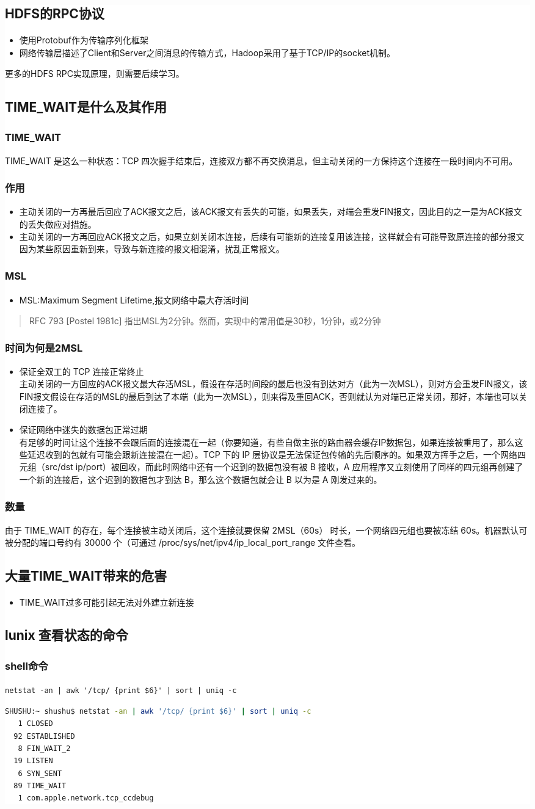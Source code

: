 ## HDFS的RPC协议
- 使用Protobuf作为传输序列化框架
- 网络传输层描述了Client和Server之间消息的传输方式，Hadoop采用了基于TCP/IP的socket机制。

更多的HDFS RPC实现原理，则需要后续学习。

## TIME_WAIT是什么及其作用
### TIME_WAIT
TIME_WAIT 是这么一种状态：TCP 四次握手结束后，连接双方都不再交换消息，但主动关闭的一方保持这个连接在一段时间内不可用。

### 作用
- 主动关闭的一方再最后回应了ACK报文之后，该ACK报文有丢失的可能，如果丢失，对端会重发FIN报文，因此目的之一是为ACK报文的丢失做应对措施。
- 主动关闭的一方再回应ACK报文之后，如果立刻关闭本连接，后续有可能新的连接复用该连接，这样就会有可能导致原连接的部分报文因为某些原因重新到来，导致与新连接的报文相混淆，扰乱正常报文。

### MSL
- MSL:Maximum Segment Lifetime,报文网络中最大存活时间
> RFC 793 [Postel 1981c] 指出MSL为2分钟。然而，实现中的常用值是30秒，1分钟，或2分钟

### 时间为何是2MSL
- 保证全双工的 TCP 连接正常终止    
主动关闭的一方回应的ACK报文最大存活MSL，假设在存活时间段的最后也没有到达对方（此为一次MSL），则对方会重发FIN报文，该FIN报文假设在存活的MSL的最后到达了本端（此为一次MSL），则来得及重回ACK，否则就认为对端已正常关闭，那好，本端也可以关闭连接了。

- 保证网络中迷失的数据包正常过期    
有足够的时间让这个连接不会跟后面的连接混在一起（你要知道，有些自做主张的路由器会缓存IP数据包，如果连接被重用了，那么这些延迟收到的包就有可能会跟新连接混在一起）。TCP 下的 IP 层协议是无法保证包传输的先后顺序的。如果双方挥手之后，一个网络四元组（src/dst ip/port）被回收，而此时网络中还有一个迟到的数据包没有被 B 接收，A 应用程序又立刻使用了同样的四元组再创建了一个新的连接后，这个迟到的数据包才到达 B，那么这个数据包就会让 B 以为是 A 刚发过来的。

### 数量
由于 TIME_WAIT 的存在，每个连接被主动关闭后，这个连接就要保留 2MSL（60s） 时长，一个网络四元组也要被冻结 60s。机器默认可被分配的端口号约有 30000 个（可通过 /proc/sys/net/ipv4/ip_local_port_range 文件查看。

## 大量TIME_WAIT带来的危害

- TIME_WAIT过多可能引起无法对外建立新连接

## lunix 查看状态的命令
### shell命令

`netstat -an | awk '/tcp/ {print $6}' | sort | uniq -c`

```bash
SHUSHU:~ shushu$ netstat -an | awk '/tcp/ {print $6}' | sort | uniq -c
   1 CLOSED
  92 ESTABLISHED
   8 FIN_WAIT_2
  19 LISTEN
   6 SYN_SENT
  89 TIME_WAIT
   1 com.apple.network.tcp_ccdebug
```
